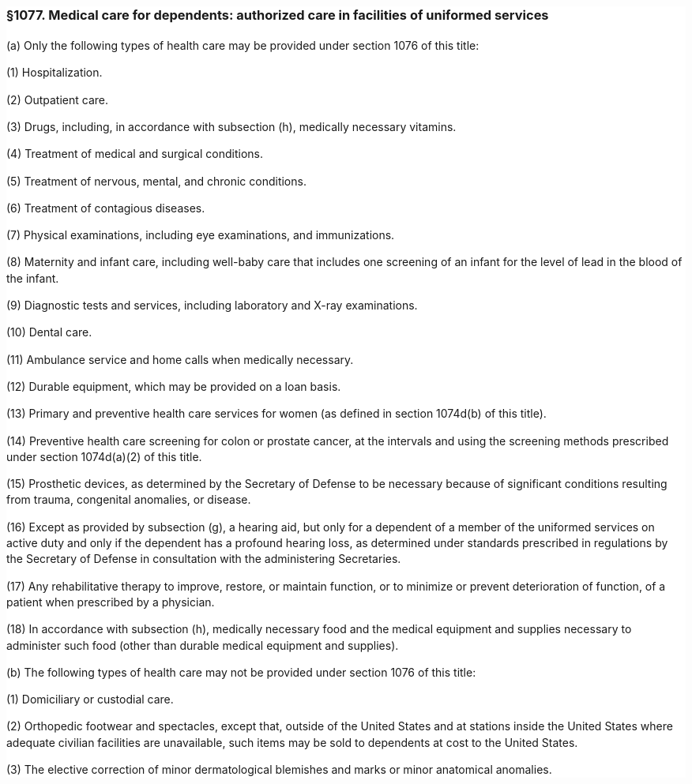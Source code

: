 ### §1077. Medical care for dependents: authorized care in facilities of uniformed services ###

(a) Only the following types of health care may be provided under section 1076 of this title:

(1) Hospitalization.

(2) Outpatient care.

(3) Drugs, including, in accordance with subsection (h), medically necessary vitamins.

(4) Treatment of medical and surgical conditions.

(5) Treatment of nervous, mental, and chronic conditions.

(6) Treatment of contagious diseases.

(7) Physical examinations, including eye examinations, and immunizations.

(8) Maternity and infant care, including well-baby care that includes one screening of an infant for the level of lead in the blood of the infant.

(9) Diagnostic tests and services, including laboratory and X-ray examinations.

(10) Dental care.

(11) Ambulance service and home calls when medically necessary.

(12) Durable equipment, which may be provided on a loan basis.

(13) Primary and preventive health care services for women (as defined in section 1074d(b) of this title).

(14) Preventive health care screening for colon or prostate cancer, at the intervals and using the screening methods prescribed under section 1074d(a)(2) of this title.

(15) Prosthetic devices, as determined by the Secretary of Defense to be necessary because of significant conditions resulting from trauma, congenital anomalies, or disease.

(16) Except as provided by subsection (g), a hearing aid, but only for a dependent of a member of the uniformed services on active duty and only if the dependent has a profound hearing loss, as determined under standards prescribed in regulations by the Secretary of Defense in consultation with the administering Secretaries.

(17) Any rehabilitative therapy to improve, restore, or maintain function, or to minimize or prevent deterioration of function, of a patient when prescribed by a physician.

(18) In accordance with subsection (h), medically necessary food and the medical equipment and supplies necessary to administer such food (other than durable medical equipment and supplies).

(b) The following types of health care may not be provided under section 1076 of this title:

(1) Domiciliary or custodial care.

(2) Orthopedic footwear and spectacles, except that, outside of the United States and at stations inside the United States where adequate civilian facilities are unavailable, such items may be sold to dependents at cost to the United States.

(3) The elective correction of minor dermatological blemishes and marks or minor anatomical anomalies.
